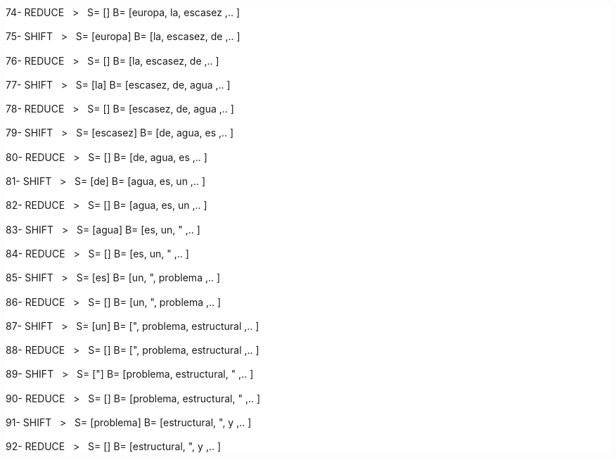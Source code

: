 
74- REDUCE&nbsp;&nbsp;&nbsp;>&nbsp;&nbsp;&nbsp;S= []   B= [europa, la, escasez ,.. ]



75- SHIFT&nbsp;&nbsp;&nbsp;>&nbsp;&nbsp;&nbsp;S= [europa]   B= [la, escasez, de ,.. ]



76- REDUCE&nbsp;&nbsp;&nbsp;>&nbsp;&nbsp;&nbsp;S= []   B= [la, escasez, de ,.. ]



77- SHIFT&nbsp;&nbsp;&nbsp;>&nbsp;&nbsp;&nbsp;S= [la]   B= [escasez, de, agua ,.. ]



78- REDUCE&nbsp;&nbsp;&nbsp;>&nbsp;&nbsp;&nbsp;S= []   B= [escasez, de, agua ,.. ]



79- SHIFT&nbsp;&nbsp;&nbsp;>&nbsp;&nbsp;&nbsp;S= [escasez]   B= [de, agua, es ,.. ]



80- REDUCE&nbsp;&nbsp;&nbsp;>&nbsp;&nbsp;&nbsp;S= []   B= [de, agua, es ,.. ]



81- SHIFT&nbsp;&nbsp;&nbsp;>&nbsp;&nbsp;&nbsp;S= [de]   B= [agua, es, un ,.. ]



82- REDUCE&nbsp;&nbsp;&nbsp;>&nbsp;&nbsp;&nbsp;S= []   B= [agua, es, un ,.. ]



83- SHIFT&nbsp;&nbsp;&nbsp;>&nbsp;&nbsp;&nbsp;S= [agua]   B= [es, un, " ,.. ]



84- REDUCE&nbsp;&nbsp;&nbsp;>&nbsp;&nbsp;&nbsp;S= []   B= [es, un, " ,.. ]



85- SHIFT&nbsp;&nbsp;&nbsp;>&nbsp;&nbsp;&nbsp;S= [es]   B= [un, ", problema ,.. ]



86- REDUCE&nbsp;&nbsp;&nbsp;>&nbsp;&nbsp;&nbsp;S= []   B= [un, ", problema ,.. ]



87- SHIFT&nbsp;&nbsp;&nbsp;>&nbsp;&nbsp;&nbsp;S= [un]   B= [", problema, estructural ,.. ]



88- REDUCE&nbsp;&nbsp;&nbsp;>&nbsp;&nbsp;&nbsp;S= []   B= [", problema, estructural ,.. ]



89- SHIFT&nbsp;&nbsp;&nbsp;>&nbsp;&nbsp;&nbsp;S= ["]   B= [problema, estructural, " ,.. ]



90- REDUCE&nbsp;&nbsp;&nbsp;>&nbsp;&nbsp;&nbsp;S= []   B= [problema, estructural, " ,.. ]



91- SHIFT&nbsp;&nbsp;&nbsp;>&nbsp;&nbsp;&nbsp;S= [problema]   B= [estructural, ", y ,.. ]



92- REDUCE&nbsp;&nbsp;&nbsp;>&nbsp;&nbsp;&nbsp;S= []   B= [estructural, ", y ,.. ]


